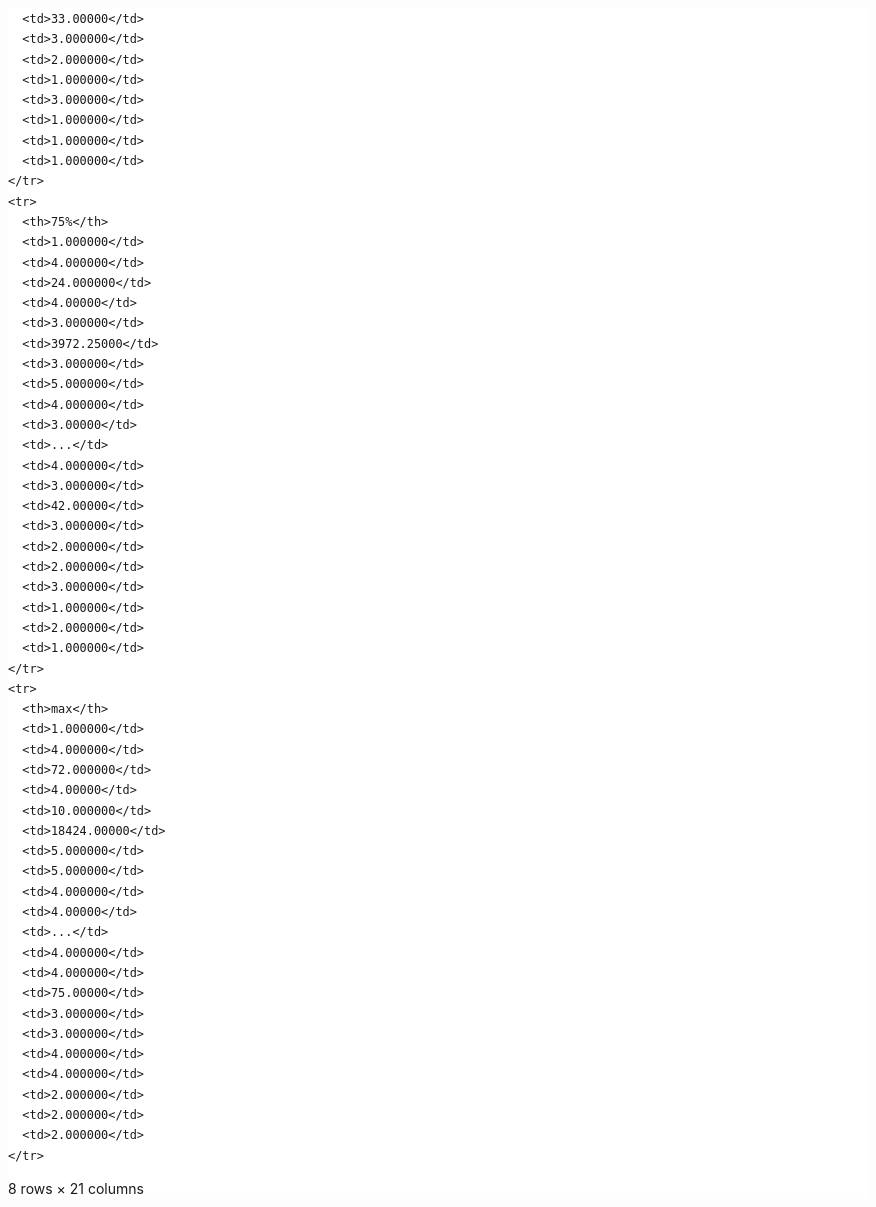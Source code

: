       <td>33.00000</td>
      <td>3.000000</td>
      <td>2.000000</td>
      <td>1.000000</td>
      <td>3.000000</td>
      <td>1.000000</td>
      <td>1.000000</td>
      <td>1.000000</td>
    </tr>
    <tr>
      <th>75%</th>
      <td>1.000000</td>
      <td>4.000000</td>
      <td>24.000000</td>
      <td>4.00000</td>
      <td>3.000000</td>
      <td>3972.25000</td>
      <td>3.000000</td>
      <td>5.000000</td>
      <td>4.000000</td>
      <td>3.00000</td>
      <td>...</td>
      <td>4.000000</td>
      <td>3.000000</td>
      <td>42.00000</td>
      <td>3.000000</td>
      <td>2.000000</td>
      <td>2.000000</td>
      <td>3.000000</td>
      <td>1.000000</td>
      <td>2.000000</td>
      <td>1.000000</td>
    </tr>
    <tr>
      <th>max</th>
      <td>1.000000</td>
      <td>4.000000</td>
      <td>72.000000</td>
      <td>4.00000</td>
      <td>10.000000</td>
      <td>18424.00000</td>
      <td>5.000000</td>
      <td>5.000000</td>
      <td>4.000000</td>
      <td>4.00000</td>
      <td>...</td>
      <td>4.000000</td>
      <td>4.000000</td>
      <td>75.00000</td>
      <td>3.000000</td>
      <td>3.000000</td>
      <td>4.000000</td>
      <td>4.000000</td>
      <td>2.000000</td>
      <td>2.000000</td>
      <td>2.000000</td>
    </tr>
  </tbody>
</table>
<p>8 rows × 21 columns</p>
</div>
